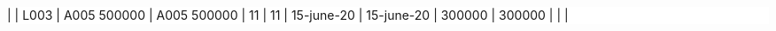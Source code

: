 |            | L003                                                                                                                                                                                                                                                                                                                                                                                                                                                                                                                                                                              | A005  500000                                                                                                                                                                                                                                                                                                                                                                                                                                                                                                                                                                      | A005  500000                                                                                                                                                                                                                                                                                                                                                                                                                                                                                                                                                                      | 11                                                                                                                                                                                                                                                                                                                                                                                                                                                                                                                                                                                | 11                                                                                                                                                                                                                                                                                                                                                                                                                                                                                                                                                                                | 15-june-20                                                                                                                                                                                                                                                                                                                                                                                                                                                                                                                                                                        | 15-june-20                                                                                                                                                                                                                                                                                                                                                                                                                                                                                                                                                                        | 300000                                                                                                                                                                                                                                                                                                                                                                                                                                                                                                                                                                            | 300000                                                                                                                                                                                                                                                                                                                                                                                                                                                                                                                                                                            |                  |                           |